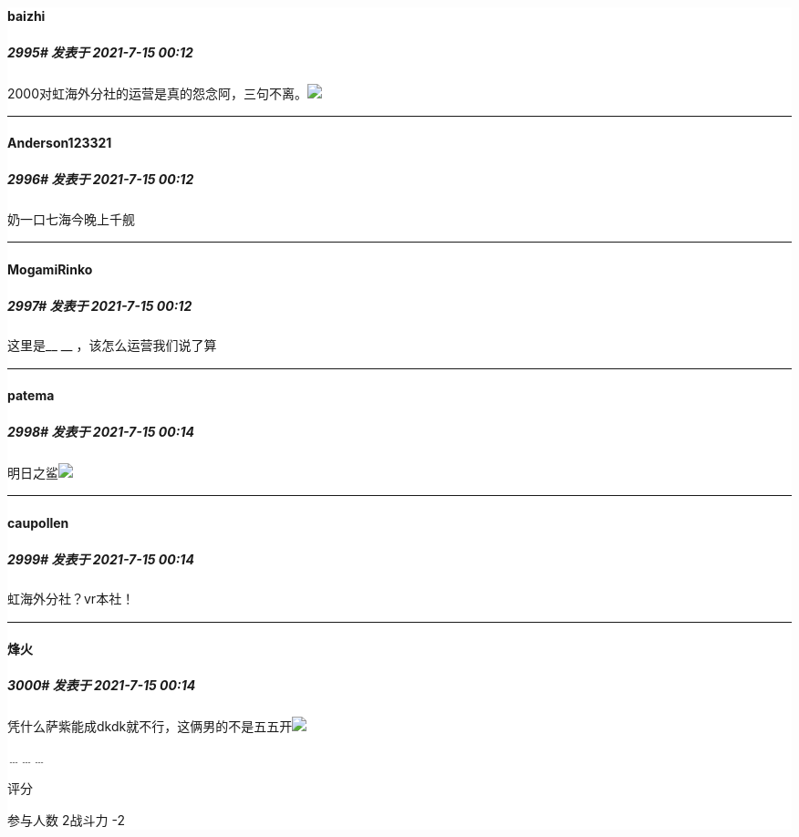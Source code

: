 ####  baizhi  
##### 2995#       发表于 2021-7-15 00:12


2000对虹海外分社的运营是真的怨念阿，三句不离。<img src="https://static.saraba1st.com/image/smiley/face2017/067.png" referrerpolicy="no-referrer">


*****

####  Anderson123321  
##### 2996#       发表于 2021-7-15 00:12


奶一口七海今晚上千舰


*****

####  MogamiRinko  
##### 2997#       发表于 2021-7-15 00:12


这里是__ __ ，该怎么运营我们说了算


*****

####  patema  
##### 2998#       发表于 2021-7-15 00:14


明日之鲨<img src="https://static.saraba1st.com/image/smiley/face2017/220.png" referrerpolicy="no-referrer">


*****

####  caupollen  
##### 2999#       发表于 2021-7-15 00:14


虹海外分社？vr本社！


*****

####  烽火  
##### 3000#       发表于 2021-7-15 00:14


凭什么萨紫能成dkdk就不行，这俩男的不是五五开<img src="https://static.saraba1st.com/image/smiley/face2017/001.png" referrerpolicy="no-referrer">


﹍﹍﹍

评分


 参与人数 2战斗力 -2
